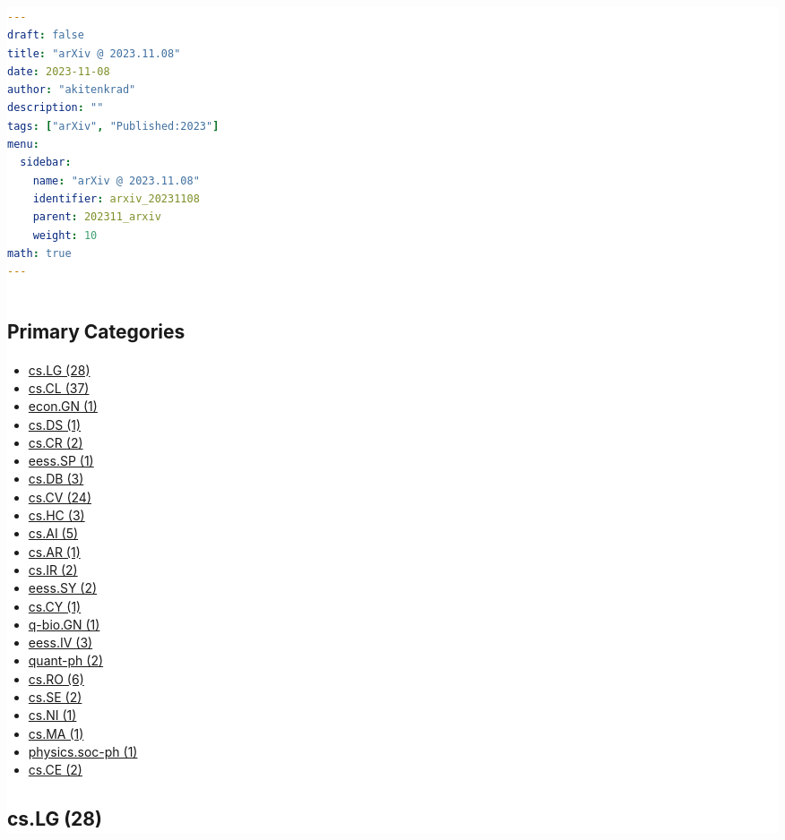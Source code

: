 ```yaml
---
draft: false
title: "arXiv @ 2023.11.08"
date: 2023-11-08
author: "akitenkrad"
description: ""
tags: ["arXiv", "Published:2023"]
menu:
  sidebar:
    name: "arXiv @ 2023.11.08"
    identifier: arxiv_20231108
    parent: 202311_arxiv
    weight: 10
math: true
---
```


<figure style="border:none; width:100%; display:flex; justify-content: center">
    <iframe src="pie.html" width=900 height=620 style="border:none"></iframe>
</figure>


## Primary Categories

- [cs.LG (28)](#cslg-28)
- [cs.CL (37)](#cscl-37)
- [econ.GN (1)](#econgn-1)
- [cs.DS (1)](#csds-1)
- [cs.CR (2)](#cscr-2)
- [eess.SP (1)](#eesssp-1)
- [cs.DB (3)](#csdb-3)
- [cs.CV (24)](#cscv-24)
- [cs.HC (3)](#cshc-3)
- [cs.AI (5)](#csai-5)
- [cs.AR (1)](#csar-1)
- [cs.IR (2)](#csir-2)
- [eess.SY (2)](#eesssy-2)
- [cs.CY (1)](#cscy-1)
- [q-bio.GN (1)](#q-biogn-1)
- [eess.IV (3)](#eessiv-3)
- [quant-ph (2)](#quant-ph-2)
- [cs.RO (6)](#csro-6)
- [cs.SE (2)](#csse-2)
- [cs.NI (1)](#csni-1)
- [cs.MA (1)](#csma-1)
- [physics.soc-ph (1)](#physicssoc-ph-1)
- [cs.CE (2)](#csce-2)

## cs.LG (28)
